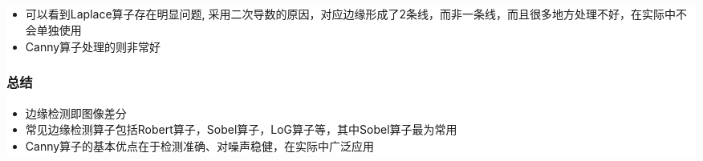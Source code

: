 - 可以看到Laplace算子存在明显问题, 采用二次导数的原因，对应边缘形成了2条线，而非一条线，而且很多地方处理不好，在实际中不会单独使用
- Canny算子处理的则非常好

### 总结

- 边缘检测即图像差分
- 常见边缘检测算子包括Robert算子，Sobel算子，LoG算子等，其中Sobel算子最为常用
- Canny算子的基本优点在于检测准确、对噪声稳健，在实际中广泛应用